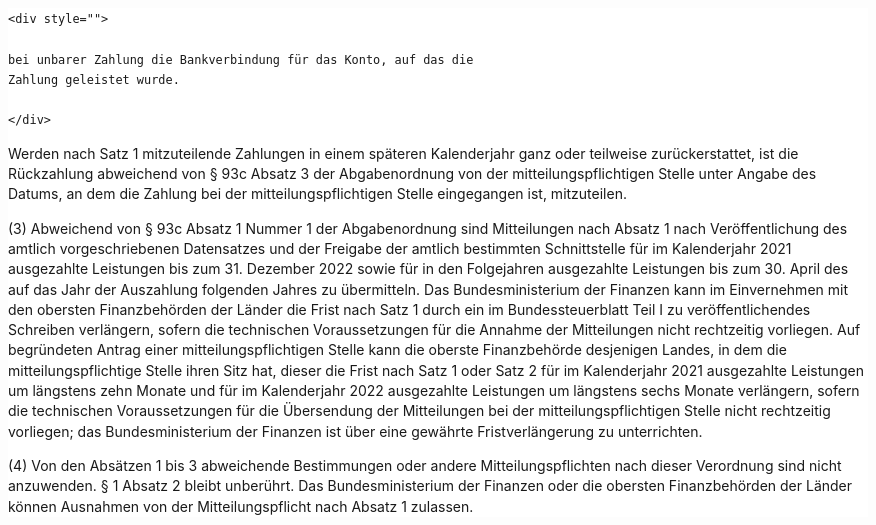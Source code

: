     <div style="">
    
    bei unbarer Zahlung die Bankverbindung für das Konto, auf das die
    Zahlung geleistet wurde.
    
    </div>

Werden nach Satz 1 mitzuteilende Zahlungen in einem späteren
Kalenderjahr ganz oder teilweise zurückerstattet, ist die Rückzahlung
abweichend von § 93c Absatz 3 der Abgabenordnung von der
mitteilungspflichtigen Stelle unter Angabe des Datums, an dem die
Zahlung bei der mitteilungspflichtigen Stelle eingegangen ist,
mitzuteilen.

</div>

<div class="jurAbsatz">

(3) Abweichend von § 93c Absatz 1 Nummer 1 der Abgabenordnung sind
Mitteilungen nach Absatz 1 nach Veröffentlichung des amtlich
vorgeschriebenen Datensatzes und der Freigabe der amtlich bestimmten
Schnittstelle für im Kalenderjahr 2021 ausgezahlte Leistungen bis zum
31. Dezember 2022 sowie für in den Folgejahren ausgezahlte Leistungen
bis zum 30. April des auf das Jahr der Auszahlung folgenden Jahres zu
übermitteln. Das Bundesministerium der Finanzen kann im Einvernehmen
mit den obersten Finanzbehörden der Länder die Frist nach Satz 1 durch
ein im Bundessteuerblatt Teil I zu veröffentlichendes Schreiben
verlängern, sofern die technischen Voraussetzungen für die Annahme der
Mitteilungen nicht rechtzeitig vorliegen. Auf begründeten Antrag einer
mitteilungspflichtigen Stelle kann die oberste Finanzbehörde desjenigen
Landes, in dem die mitteilungspflichtige Stelle ihren Sitz hat, dieser
die Frist nach Satz 1 oder Satz 2 für im Kalenderjahr 2021 ausgezahlte
Leistungen um längstens zehn Monate und für im Kalenderjahr 2022
ausgezahlte Leistungen um längstens sechs Monate verlängern, sofern die
technischen Voraussetzungen für die Übersendung der Mitteilungen bei der
mitteilungspflichtigen Stelle nicht rechtzeitig vorliegen; das
Bundesministerium der Finanzen ist über eine gewährte Fristverlängerung
zu unterrichten.

</div>

<div class="jurAbsatz">

(4) Von den Absätzen 1 bis 3 abweichende Bestimmungen oder andere
Mitteilungspflichten nach dieser Verordnung sind nicht anzuwenden. § 1
Absatz 2 bleibt unberührt. Das Bundesministerium der Finanzen oder die
obersten Finanzbehörden der Länder können Ausnahmen von der
Mitteilungspflicht nach Absatz 1 zulassen.

</div>

</div>

</div>

</div>
